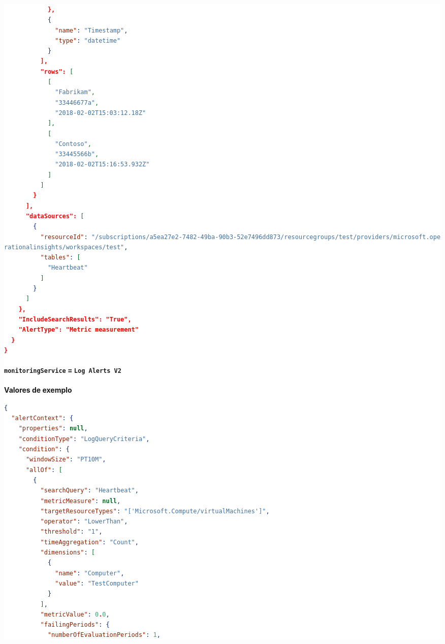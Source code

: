 ```json
            },
            {
              "name": "Timestamp",
              "type": "datetime"
            }
          ],
          "rows": [
            [
              "Fabrikam",
              "33446677a",
              "2018-02-02T15:03:12.18Z"
            ],
            [
              "Contoso",
              "33445566b",
              "2018-02-02T15:16:53.932Z"
            ]
          ]
        }
      ],
      "dataSources": [
        {
          "resourceId": "/subscriptions/a5ea27e2-7482-49ba-90b3-52e7496dd873/resourcegroups/test/providers/microsoft.operationalinsights/workspaces/test",
          "tables": [
            "Heartbeat"
          ]
        }
      ]
    },
    "IncludeSearchResults": "True",
    "AlertType": "Metric measurement"
  }
}
```

#### <a name="monitoringservice--log-alerts-v2"></a>`monitoringService` = `Log Alerts V2`

**Valores de exemplo**
```json
{
  "alertContext": {
    "properties": null,
    "conditionType": "LogQueryCriteria",
    "condition": {
      "windowSize": "PT10M",
      "allOf": [
        {
          "searchQuery": "Heartbeat",
          "metricMeasure": null,
          "targetResourceTypes": "['Microsoft.Compute/virtualMachines']",
          "operator": "LowerThan",
          "threshold": "1",
          "timeAggregation": "Count",
          "dimensions": [
            {
              "name": "Computer",
              "value": "TestComputer"
            }
          ],
          "metricValue": 0.0,
          "failingPeriods": {
            "numberOfEvaluationPeriods": 1,
```